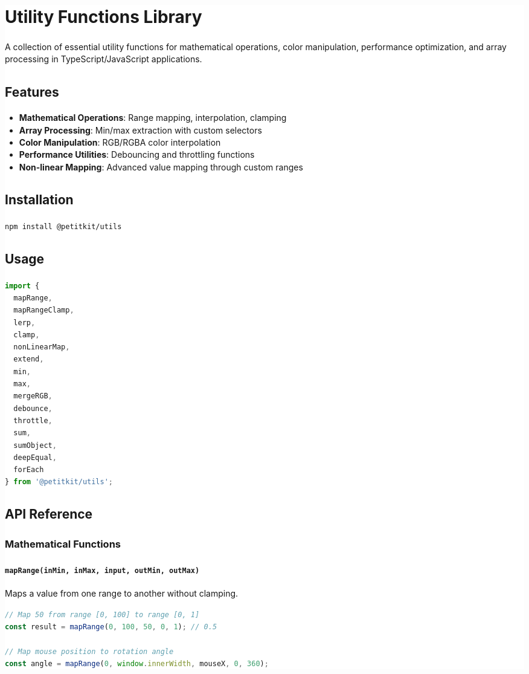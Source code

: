 # Utility Functions Library

A collection of essential utility functions for mathematical operations, color manipulation, performance optimization, and array processing in TypeScript/JavaScript applications.

## Features

- **Mathematical Operations**: Range mapping, interpolation, clamping
- **Array Processing**: Min/max extraction with custom selectors
- **Color Manipulation**: RGB/RGBA color interpolation
- **Performance Utilities**: Debouncing and throttling functions
- **Non-linear Mapping**: Advanced value mapping through custom ranges

## Installation

```bash
npm install @petitkit/utils
```

## Usage

```javascript
import {
  mapRange,
  mapRangeClamp,
  lerp,
  clamp,
  nonLinearMap,
  extend,
  min,
  max,
  mergeRGB,
  debounce,
  throttle,
  sum,
  sumObject,
  deepEqual,
  forEach
} from '@petitkit/utils';
```

## API Reference

### Mathematical Functions

#### `mapRange(inMin, inMax, input, outMin, outMax)`

Maps a value from one range to another without clamping.

```javascript
// Map 50 from range [0, 100] to range [0, 1]
const result = mapRange(0, 100, 50, 0, 1); // 0.5

// Map mouse position to rotation angle
const angle = mapRange(0, window.innerWidth, mouseX, 0, 360);
```
